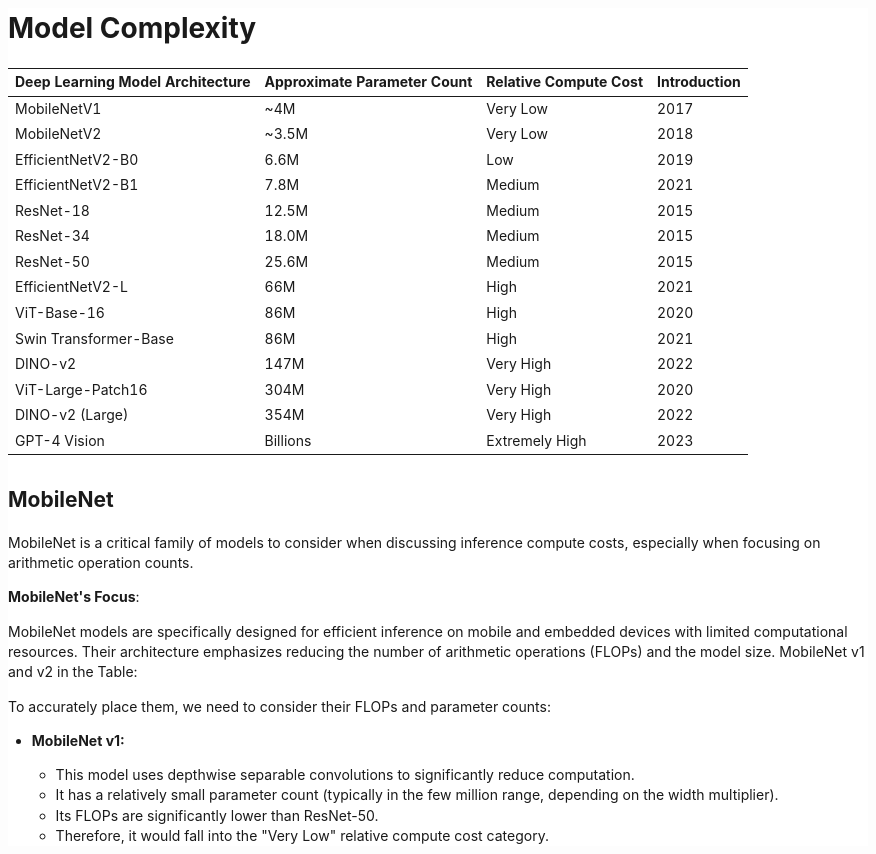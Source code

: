 # Model Complexity


| Deep Learning Model Architecture | Approximate Parameter Count | Relative Compute Cost | Introduction |
|----------------------------------|-----------------------------|----------------------|-----------|
| MobileNetV1 | ~4M | Very Low | 2017 |
| MobileNetV2 | ~3.5M | Very Low | 2018 |
| EfficientNetV2-B0 | 6.6M | Low | 2019 |
| EfficientNetV2-B1 | 7.8M | Medium | 2021 |
| ResNet-18 | 12.5M | Medium | 2015 |
| ResNet-34 | 18.0M | Medium | 2015 |
| ResNet-50 | 25.6M | Medium | 2015 |
| EfficientNetV2-L | 66M | High | 2021 |
| ViT-Base-16 | 86M | High | 2020 |
| Swin Transformer-Base | 86M | High | 2021 |
| DINO-v2 | 147M | Very High | 2022 |
| ViT-Large-Patch16 | 304M | Very High | 2020 |
| DINO-v2 (Large) | 354M | Very High | 2022 |
| GPT-4 Vision | Billions | Extremely High | 2023 |

## MobileNet

MobileNet is a critical family of models to consider when discussing inference compute costs, especially when focusing on arithmetic operation counts. 

**MobileNet's Focus**:

MobileNet models are specifically designed for efficient inference on mobile and embedded devices with limited computational resources.
Their architecture emphasizes reducing the number of arithmetic operations (FLOPs) and the model size.
MobileNet v1 and v2 in the Table:

To accurately place them, we need to consider their FLOPs and parameter counts:

* **MobileNet v1:**

    * This model uses depthwise separable convolutions to significantly reduce computation. 
    * It has a relatively small parameter count (typically in the few million range, depending on the width multiplier). 
    * Its FLOPs are significantly lower than ResNet-50.
    * Therefore, it would fall into the "Very Low" relative compute cost category.
